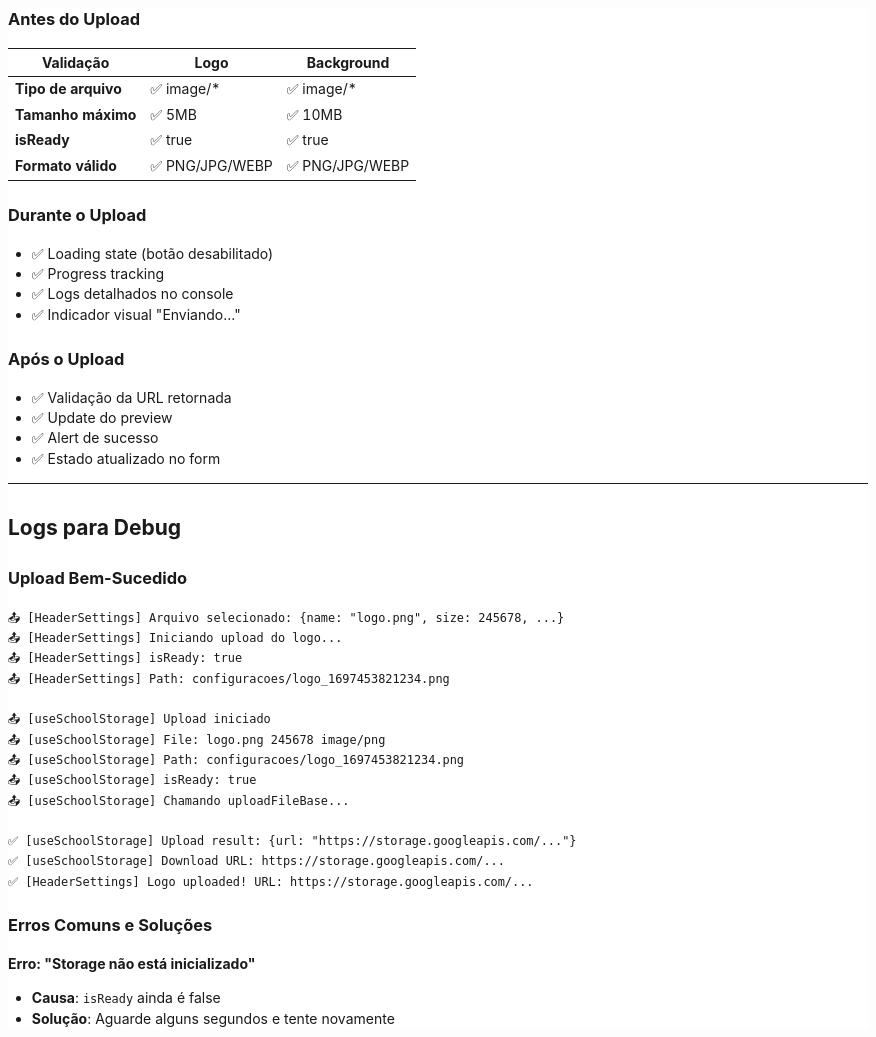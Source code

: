### Antes do Upload

| Validação | Logo | Background |
|-----------|------|------------|
| **Tipo de arquivo** | ✅ image/* | ✅ image/* |
| **Tamanho máximo** | ✅ 5MB | ✅ 10MB |
| **isReady** | ✅ true | ✅ true |
| **Formato válido** | ✅ PNG/JPG/WEBP | ✅ PNG/JPG/WEBP |

### Durante o Upload

- ✅ Loading state (botão desabilitado)
- ✅ Progress tracking
- ✅ Logs detalhados no console
- ✅ Indicador visual "Enviando..."

### Após o Upload

- ✅ Validação da URL retornada
- ✅ Update do preview
- ✅ Alert de sucesso
- ✅ Estado atualizado no form

---

## Logs para Debug

### Upload Bem-Sucedido

```
📤 [HeaderSettings] Arquivo selecionado: {name: "logo.png", size: 245678, ...}
📤 [HeaderSettings] Iniciando upload do logo...
📤 [HeaderSettings] isReady: true
📤 [HeaderSettings] Path: configuracoes/logo_1697453821234.png

📤 [useSchoolStorage] Upload iniciado
📤 [useSchoolStorage] File: logo.png 245678 image/png
📤 [useSchoolStorage] Path: configuracoes/logo_1697453821234.png
📤 [useSchoolStorage] isReady: true
📤 [useSchoolStorage] Chamando uploadFileBase...

✅ [useSchoolStorage] Upload result: {url: "https://storage.googleapis.com/..."}
✅ [useSchoolStorage] Download URL: https://storage.googleapis.com/...
✅ [HeaderSettings] Logo uploaded! URL: https://storage.googleapis.com/...
```

### Erros Comuns e Soluções

**Erro: "Storage não está inicializado"**
- **Causa**: `isReady` ainda é false
- **Solução**: Aguarde alguns segundos e tente novamente
